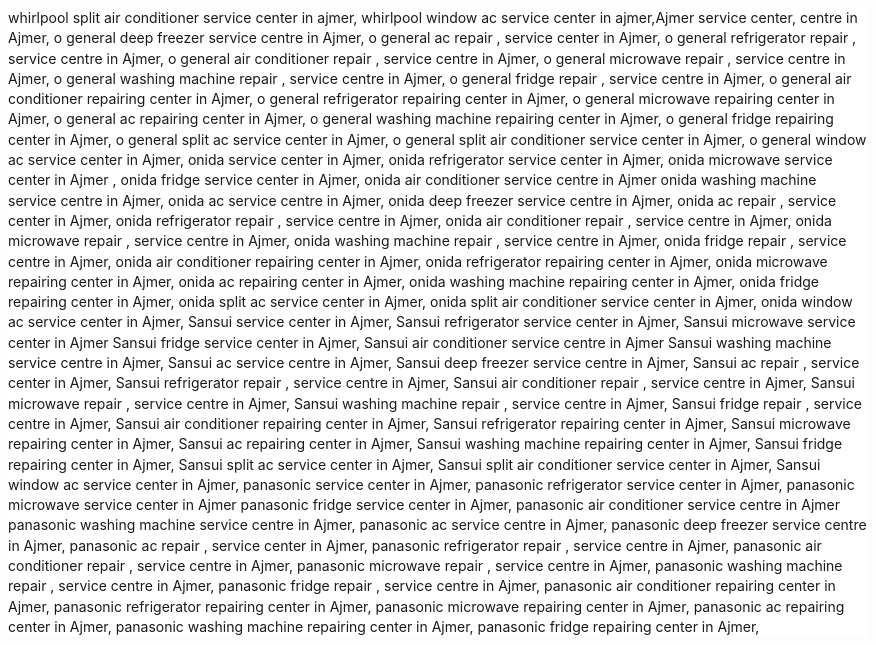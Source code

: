  whirlpool split air conditioner service center in ajmer, whirlpool window ac service center in ajmer,Ajmer service center, centre in Ajmer,
 o general deep freezer service centre in Ajmer,  o general ac repair , service center in Ajmer, o general refrigerator repair ,
 service centre in Ajmer, o general air conditioner repair , service centre in Ajmer, o general microwave repair , service centre in Ajmer,
 o general washing machine repair , service centre in Ajmer, o general fridge repair , service centre in Ajmer,
 o general air conditioner repairing center in Ajmer, o general refrigerator repairing center in Ajmer, o general microwave repairing center in Ajmer,
 o general ac repairing center in Ajmer, o general washing machine repairing center in Ajmer, o general fridge repairing center in Ajmer,
 o general split ac service center in Ajmer, o general split air conditioner service center in Ajmer, o general window ac service center in Ajmer,
 onida service center in Ajmer, onida refrigerator service center in Ajmer, onida microwave service center in Ajmer ,
 onida fridge service center in Ajmer, onida air conditioner service centre in Ajmer onida washing machine service centre in Ajmer,
 onida ac service centre in Ajmer, onida deep freezer service centre in Ajmer,         onida ac repair , service center in Ajmer,
 onida refrigerator repair , service centre in Ajmer, onida air conditioner repair , service centre in Ajmer, onida microwave repair , 
 service centre in Ajmer, onida washing machine repair , service centre in Ajmer, onida fridge repair , service centre in Ajmer, 
 onida air conditioner repairing center in Ajmer, onida refrigerator repairing center in Ajmer, onida microwave repairing center in Ajmer,
 onida ac repairing center in Ajmer, onida washing machine repairing center in Ajmer, onida fridge repairing center in Ajmer,
 onida split ac service center in Ajmer, onida split air conditioner service center in Ajmer, onida window ac service center in Ajmer,
 Sansui service center in Ajmer, Sansui refrigerator service center in Ajmer, 
 Sansui microwave service center in Ajmer Sansui fridge service center in Ajmer,
 Sansui air conditioner service centre in Ajmer Sansui washing machine service centre in Ajmer, Sansui ac service centre in Ajmer,
 Sansui deep freezer service centre in Ajmer,        Sansui ac repair , service center in Ajmer, Sansui refrigerator repair , 
 service centre in Ajmer, Sansui air conditioner repair , service centre in Ajmer, Sansui microwave repair , service centre in Ajmer,
 Sansui washing machine repair , service centre in Ajmer, Sansui fridge repair , service centre in Ajmer,
 Sansui air conditioner repairing center in Ajmer, Sansui refrigerator repairing center in Ajmer, Sansui microwave repairing center in Ajmer,
 Sansui ac repairing center in Ajmer, Sansui washing machine repairing center in Ajmer, Sansui fridge repairing center in Ajmer, 
 Sansui split ac service center in Ajmer, Sansui split air conditioner service center in Ajmer, Sansui window ac service center in Ajmer, 
 panasonic service center in Ajmer, panasonic refrigerator service center in Ajmer, 
 panasonic microwave service center in Ajmer panasonic fridge service center in Ajmer,
 panasonic air conditioner service centre in Ajmer panasonic washing machine service centre in Ajmer, panasonic ac service centre in Ajmer,
 panasonic deep freezer service centre in Ajmer,        panasonic ac repair , service center in Ajmer, panasonic refrigerator repair , 
 service centre in Ajmer, panasonic air conditioner repair , service centre in Ajmer, panasonic microwave repair , service centre in Ajmer,
 panasonic washing machine repair , service centre in Ajmer, panasonic fridge repair , service centre in Ajmer,
 panasonic air conditioner repairing center in Ajmer, panasonic refrigerator repairing center in Ajmer, panasonic microwave repairing center in Ajmer,
 panasonic ac repairing center in Ajmer, panasonic washing machine repairing center in Ajmer, panasonic fridge repairing center in Ajmer, 